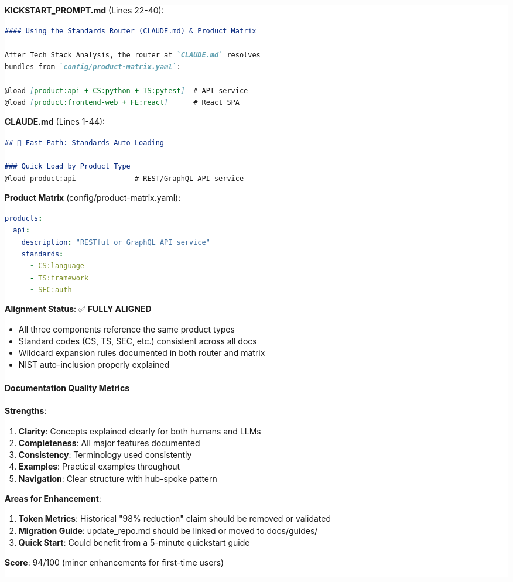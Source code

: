 **KICKSTART_PROMPT.md** (Lines 22-40):

```markdown
#### Using the Standards Router (CLAUDE.md) & Product Matrix

After Tech Stack Analysis, the router at `CLAUDE.md` resolves
bundles from `config/product-matrix.yaml`:

@load [product:api + CS:python + TS:pytest]  # API service
@load [product:frontend-web + FE:react]      # React SPA
```

**CLAUDE.md** (Lines 1-44):

```markdown
## 🚀 Fast Path: Standards Auto-Loading

### Quick Load by Product Type
@load product:api              # REST/GraphQL API service
```

**Product Matrix** (config/product-matrix.yaml):

```yaml
products:
  api:
    description: "RESTful or GraphQL API service"
    standards:
      - CS:language
      - TS:framework
      - SEC:auth
```

**Alignment Status**: ✅ **FULLY ALIGNED**

- All three components reference the same product types
- Standard codes (CS, TS, SEC, etc.) consistent across all docs
- Wildcard expansion rules documented in both router and matrix
- NIST auto-inclusion properly explained

#### Documentation Quality Metrics

**Strengths**:

1. **Clarity**: Concepts explained clearly for both humans and LLMs
2. **Completeness**: All major features documented
3. **Consistency**: Terminology used consistently
4. **Examples**: Practical examples throughout
5. **Navigation**: Clear structure with hub-spoke pattern

**Areas for Enhancement**:

1. **Token Metrics**: Historical "98% reduction" claim should be removed or validated
2. **Migration Guide**: update_repo.md should be linked or moved to docs/guides/
3. **Quick Start**: Could benefit from a 5-minute quickstart guide

**Score**: 94/100 (minor enhancements for first-time users)

---